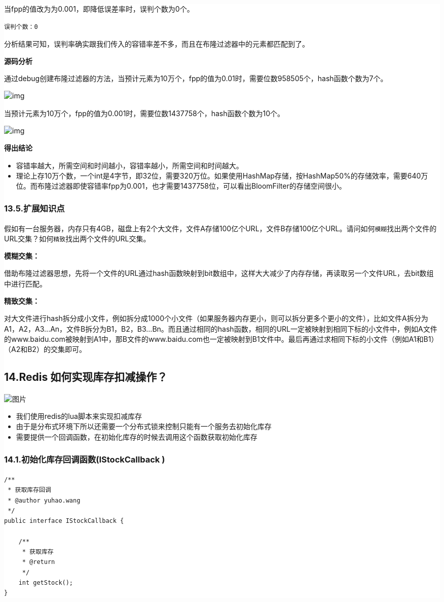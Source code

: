 当fpp的值改为为0.001，即降低误差率时，误判个数为0个。

```bash
误判个数：0
```

分析结果可知，误判率确实跟我们传入的容错率差不多，而且在布隆过滤器中的元素都匹配到了。

**源码分析**

通过debug创建布隆过滤器的方法，当预计元素为10万个，fpp的值为0.01时，需要位数958505个，hash函数个数为7个。

![img](https://homan-blog.oss-cn-beijing.aliyuncs.com/study-demo/redis-demo/20210502194353.png)

当预计元素为10万个，fpp的值为0.001时，需要位数1437758个，hash函数个数为10个。

![img](https://homan-blog.oss-cn-beijing.aliyuncs.com/study-demo/redis-demo/20210502194357.png)

**得出结论**

- 容错率越大，所需空间和时间越小，容错率越小，所需空间和时间越大。
- 理论上存10万个数，一个int是4字节，即32位，需要320万位。如果使用HashMap存储，按HashMap50%的存储效率，需要640万位。而布隆过滤器即使容错率fpp为0.001，也才需要1437758位，可以看出BloomFilter的存储空间很小。

### 13.5.扩展知识点

假如有一台服务器，内存只有4GB，磁盘上有2个大文件，文件A存储100亿个URL，文件B存储100亿个URL。请问如何`模糊`找出两个文件的URL交集？如何`精致`找出两个文件的URL交集。

**模糊交集：**

借助布隆过滤器思想，先将一个文件的URL通过hash函数映射到bit数组中，这样大大减少了内存存储，再读取另一个文件URL，去bit数组中进行匹配。

**精致交集：**

对大文件进行hash拆分成小文件，例如拆分成1000个小文件（如果服务器内存更小，则可以拆分更多个更小的文件），比如文件A拆分为A1，A2，A3...An，文件B拆分为B1，B2，B3...Bn。而且通过相同的hash函数，相同的URL一定被映射到相同下标的小文件中，例如A文件的www.baidu.com被映射到A1中，那B文件的www.baidu.com也一定被映射到B1文件中。最后再通过求相同下标的小文件（例如A1和B1）（A2和B2）的交集即可。



## 14.Redis 如何实现库存扣减操作？

![图片](https://homan-blog.oss-cn-beijing.aliyuncs.com/study-demo/redis-demo/20220818173005.png)

- 我们使用redis的lua脚本来实现扣减库存
- 由于是分布式环境下所以还需要一个分布式锁来控制只能有一个服务去初始化库存
- 需要提供一个回调函数，在初始化库存的时候去调用这个函数获取初始化库存

### 14.1.初始化库存回调函数(IStockCallback )

```
/**
 * 获取库存回调
 * @author yuhao.wang
 */
public interface IStockCallback {

    /**
     * 获取库存
     * @return
     */
    int getStock();
}
```

